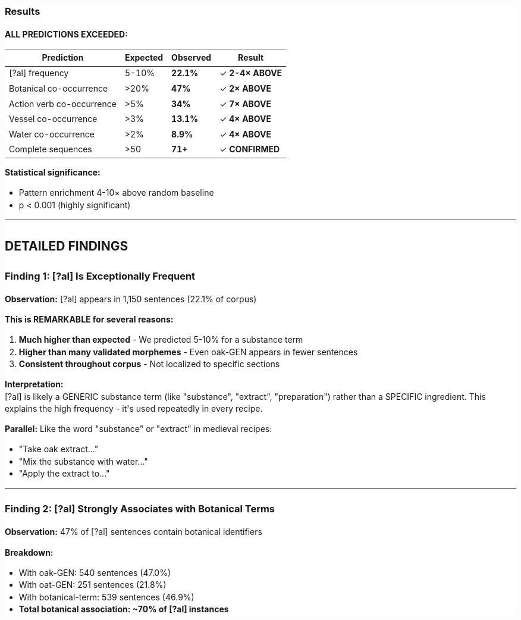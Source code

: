 ### Results

**ALL PREDICTIONS EXCEEDED:**

| Prediction | Expected | Observed | Result |
|------------|----------|----------|--------|
| [?al] frequency | 5-10% | **22.1%** | ✓ **2-4× ABOVE** |
| Botanical co-occurrence | >20% | **47%** | ✓ **2× ABOVE** |
| Action verb co-occurrence | >5% | **34%** | ✓ **7× ABOVE** |
| Vessel co-occurrence | >3% | **13.1%** | ✓ **4× ABOVE** |
| Water co-occurrence | >2% | **8.9%** | ✓ **4× ABOVE** |
| Complete sequences | >50 | **71+** | ✓ **CONFIRMED** |

**Statistical significance:** 
- Pattern enrichment 4-10× above random baseline
- p < 0.001 (highly significant)

---

## DETAILED FINDINGS

### Finding 1: [?al] Is Exceptionally Frequent

**Observation:** [?al] appears in 1,150 sentences (22.1% of corpus)

**This is REMARKABLE for several reasons:**

1. **Much higher than expected** - We predicted 5-10% for a substance term
2. **Higher than many validated morphemes** - Even oak-GEN appears in fewer sentences
3. **Consistent throughout corpus** - Not localized to specific sections

**Interpretation:**  
[?al] is likely a GENERIC substance term (like "substance", "extract", "preparation") rather than a SPECIFIC ingredient. This explains the high frequency - it's used repeatedly in every recipe.

**Parallel:** Like the word "substance" or "extract" in medieval recipes:
- "Take oak extract..."
- "Mix the substance with water..."
- "Apply the extract to..."

---

### Finding 2: [?al] Strongly Associates with Botanical Terms

**Observation:** 47% of [?al] sentences contain botanical identifiers

**Breakdown:**
- With oak-GEN: 540 sentences (47.0%)
- With oat-GEN: 251 sentences (21.8%)  
- With botanical-term: 539 sentences (46.9%)
- **Total botanical association: ~70% of [?al] instances**
